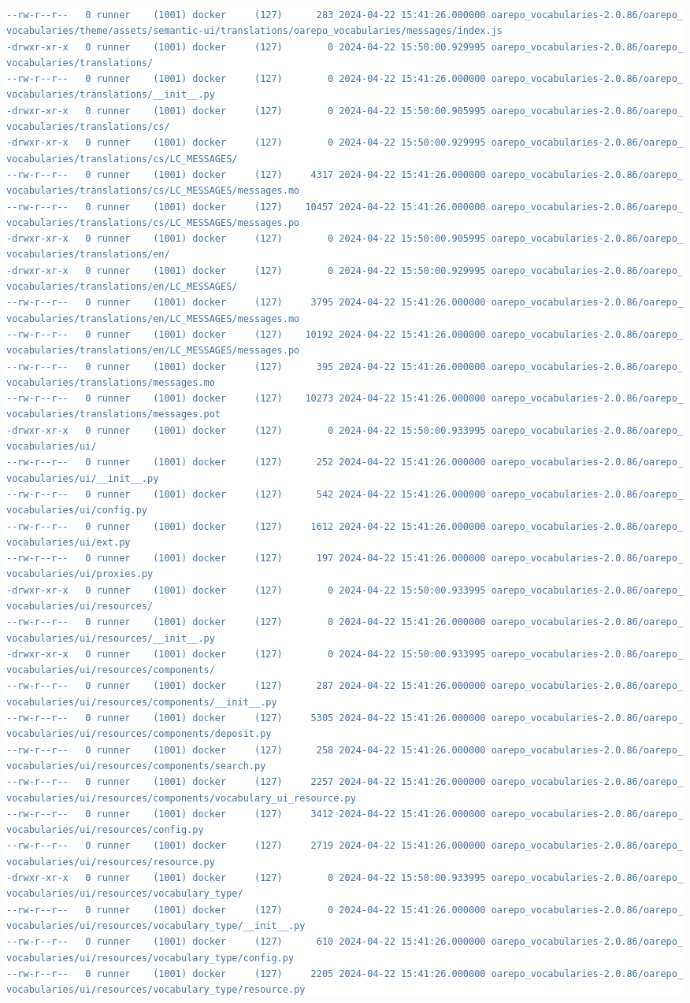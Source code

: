 ```diff
--rw-r--r--   0 runner    (1001) docker     (127)      283 2024-04-22 15:41:26.000000 oarepo_vocabularies-2.0.86/oarepo_vocabularies/theme/assets/semantic-ui/translations/oarepo_vocabularies/messages/index.js
-drwxr-xr-x   0 runner    (1001) docker     (127)        0 2024-04-22 15:50:00.929995 oarepo_vocabularies-2.0.86/oarepo_vocabularies/translations/
--rw-r--r--   0 runner    (1001) docker     (127)        0 2024-04-22 15:41:26.000000 oarepo_vocabularies-2.0.86/oarepo_vocabularies/translations/__init__.py
-drwxr-xr-x   0 runner    (1001) docker     (127)        0 2024-04-22 15:50:00.905995 oarepo_vocabularies-2.0.86/oarepo_vocabularies/translations/cs/
-drwxr-xr-x   0 runner    (1001) docker     (127)        0 2024-04-22 15:50:00.929995 oarepo_vocabularies-2.0.86/oarepo_vocabularies/translations/cs/LC_MESSAGES/
--rw-r--r--   0 runner    (1001) docker     (127)     4317 2024-04-22 15:41:26.000000 oarepo_vocabularies-2.0.86/oarepo_vocabularies/translations/cs/LC_MESSAGES/messages.mo
--rw-r--r--   0 runner    (1001) docker     (127)    10457 2024-04-22 15:41:26.000000 oarepo_vocabularies-2.0.86/oarepo_vocabularies/translations/cs/LC_MESSAGES/messages.po
-drwxr-xr-x   0 runner    (1001) docker     (127)        0 2024-04-22 15:50:00.905995 oarepo_vocabularies-2.0.86/oarepo_vocabularies/translations/en/
-drwxr-xr-x   0 runner    (1001) docker     (127)        0 2024-04-22 15:50:00.929995 oarepo_vocabularies-2.0.86/oarepo_vocabularies/translations/en/LC_MESSAGES/
--rw-r--r--   0 runner    (1001) docker     (127)     3795 2024-04-22 15:41:26.000000 oarepo_vocabularies-2.0.86/oarepo_vocabularies/translations/en/LC_MESSAGES/messages.mo
--rw-r--r--   0 runner    (1001) docker     (127)    10192 2024-04-22 15:41:26.000000 oarepo_vocabularies-2.0.86/oarepo_vocabularies/translations/en/LC_MESSAGES/messages.po
--rw-r--r--   0 runner    (1001) docker     (127)      395 2024-04-22 15:41:26.000000 oarepo_vocabularies-2.0.86/oarepo_vocabularies/translations/messages.mo
--rw-r--r--   0 runner    (1001) docker     (127)    10273 2024-04-22 15:41:26.000000 oarepo_vocabularies-2.0.86/oarepo_vocabularies/translations/messages.pot
-drwxr-xr-x   0 runner    (1001) docker     (127)        0 2024-04-22 15:50:00.933995 oarepo_vocabularies-2.0.86/oarepo_vocabularies/ui/
--rw-r--r--   0 runner    (1001) docker     (127)      252 2024-04-22 15:41:26.000000 oarepo_vocabularies-2.0.86/oarepo_vocabularies/ui/__init__.py
--rw-r--r--   0 runner    (1001) docker     (127)      542 2024-04-22 15:41:26.000000 oarepo_vocabularies-2.0.86/oarepo_vocabularies/ui/config.py
--rw-r--r--   0 runner    (1001) docker     (127)     1612 2024-04-22 15:41:26.000000 oarepo_vocabularies-2.0.86/oarepo_vocabularies/ui/ext.py
--rw-r--r--   0 runner    (1001) docker     (127)      197 2024-04-22 15:41:26.000000 oarepo_vocabularies-2.0.86/oarepo_vocabularies/ui/proxies.py
-drwxr-xr-x   0 runner    (1001) docker     (127)        0 2024-04-22 15:50:00.933995 oarepo_vocabularies-2.0.86/oarepo_vocabularies/ui/resources/
--rw-r--r--   0 runner    (1001) docker     (127)        0 2024-04-22 15:41:26.000000 oarepo_vocabularies-2.0.86/oarepo_vocabularies/ui/resources/__init__.py
-drwxr-xr-x   0 runner    (1001) docker     (127)        0 2024-04-22 15:50:00.933995 oarepo_vocabularies-2.0.86/oarepo_vocabularies/ui/resources/components/
--rw-r--r--   0 runner    (1001) docker     (127)      287 2024-04-22 15:41:26.000000 oarepo_vocabularies-2.0.86/oarepo_vocabularies/ui/resources/components/__init__.py
--rw-r--r--   0 runner    (1001) docker     (127)     5305 2024-04-22 15:41:26.000000 oarepo_vocabularies-2.0.86/oarepo_vocabularies/ui/resources/components/deposit.py
--rw-r--r--   0 runner    (1001) docker     (127)      258 2024-04-22 15:41:26.000000 oarepo_vocabularies-2.0.86/oarepo_vocabularies/ui/resources/components/search.py
--rw-r--r--   0 runner    (1001) docker     (127)     2257 2024-04-22 15:41:26.000000 oarepo_vocabularies-2.0.86/oarepo_vocabularies/ui/resources/components/vocabulary_ui_resource.py
--rw-r--r--   0 runner    (1001) docker     (127)     3412 2024-04-22 15:41:26.000000 oarepo_vocabularies-2.0.86/oarepo_vocabularies/ui/resources/config.py
--rw-r--r--   0 runner    (1001) docker     (127)     2719 2024-04-22 15:41:26.000000 oarepo_vocabularies-2.0.86/oarepo_vocabularies/ui/resources/resource.py
-drwxr-xr-x   0 runner    (1001) docker     (127)        0 2024-04-22 15:50:00.933995 oarepo_vocabularies-2.0.86/oarepo_vocabularies/ui/resources/vocabulary_type/
--rw-r--r--   0 runner    (1001) docker     (127)        0 2024-04-22 15:41:26.000000 oarepo_vocabularies-2.0.86/oarepo_vocabularies/ui/resources/vocabulary_type/__init__.py
--rw-r--r--   0 runner    (1001) docker     (127)      610 2024-04-22 15:41:26.000000 oarepo_vocabularies-2.0.86/oarepo_vocabularies/ui/resources/vocabulary_type/config.py
--rw-r--r--   0 runner    (1001) docker     (127)     2205 2024-04-22 15:41:26.000000 oarepo_vocabularies-2.0.86/oarepo_vocabularies/ui/resources/vocabulary_type/resource.py
```